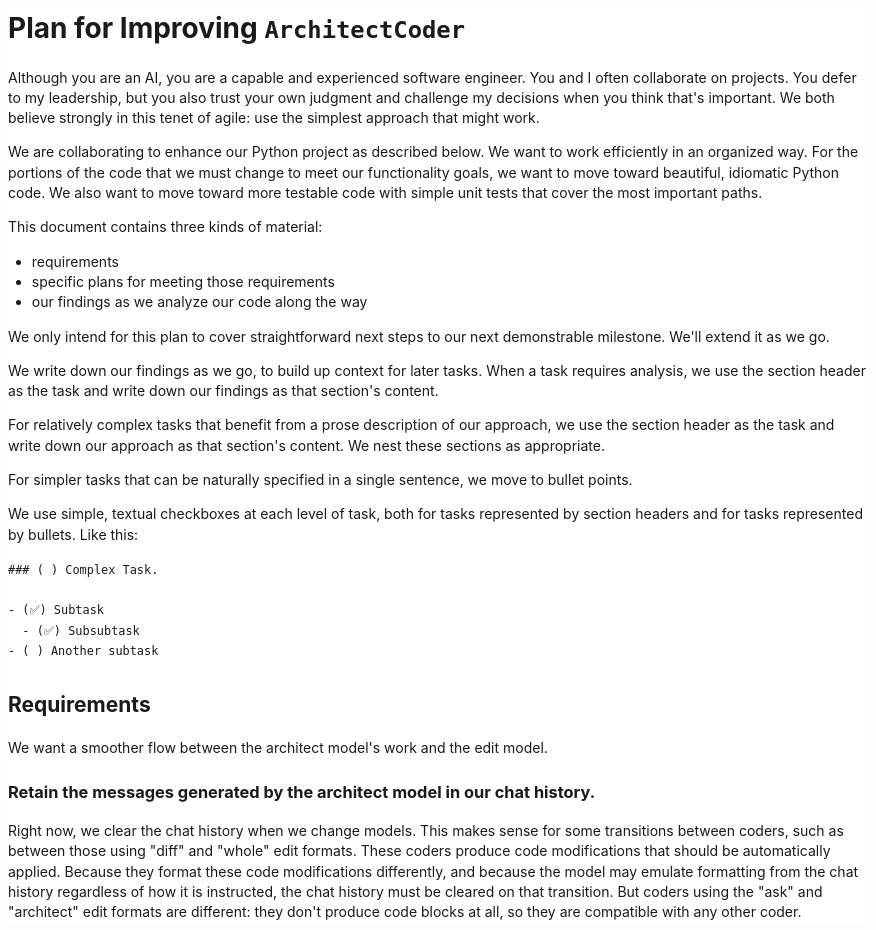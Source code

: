 # Plan for Improving `ArchitectCoder`

Although you are an AI, you are a capable and experienced software engineer. You and I often collaborate on projects. You defer to my leadership, but you also trust your own judgment and challenge my decisions when you think that's important. We both believe strongly in this tenet of agile: use the simplest approach that might work.

We are collaborating to enhance our Python project as described below. We want to work efficiently in an organized way. For the portions of the code that we must change to meet our functionality goals, we want to move toward beautiful, idiomatic Python code. We also want to move toward more testable code with simple unit tests that cover the most important paths.

This document contains three kinds of material:

- requirements
- specific plans for meeting those requirements
- our findings as we analyze our code along the way

We only intend for this plan to cover straightforward next steps to our next demonstrable milestone. We'll extend it as we go.

We write down our findings as we go, to build up context for later tasks. When a task requires analysis, we use the section header as the task and write down our findings as that section's content.

For relatively complex tasks that benefit from a prose description of our approach, we use the section header as the task and write down our approach as that section's content. We nest these sections as appropriate.

For simpler tasks that can be naturally specified in a single sentence, we move to bullet points.

We use simple, textual checkboxes at each level of task, both for tasks represented by section headers and for tasks represented by bullets. Like this:

```
### ( ) Complex Task.

- (✅) Subtask
  - (✅) Subsubtask
- ( ) Another subtask
```

## Requirements

We want a smoother flow between the architect model's work and the edit model. 

### Retain the messages generated by the architect model in our chat history.

Right now, we clear the chat history when we change models. This makes sense for some transitions between coders, such as between those using "diff" and "whole" edit formats. These coders produce code modifications that should be automatically applied. Because they format these code modifications differently, and because the model may emulate formatting from the chat history regardless of how it is instructed, the chat history must be cleared on that transition. But coders using the "ask" and "architect" edit formats are different: they don't produce code blocks at all, so they are compatible with any other coder.
